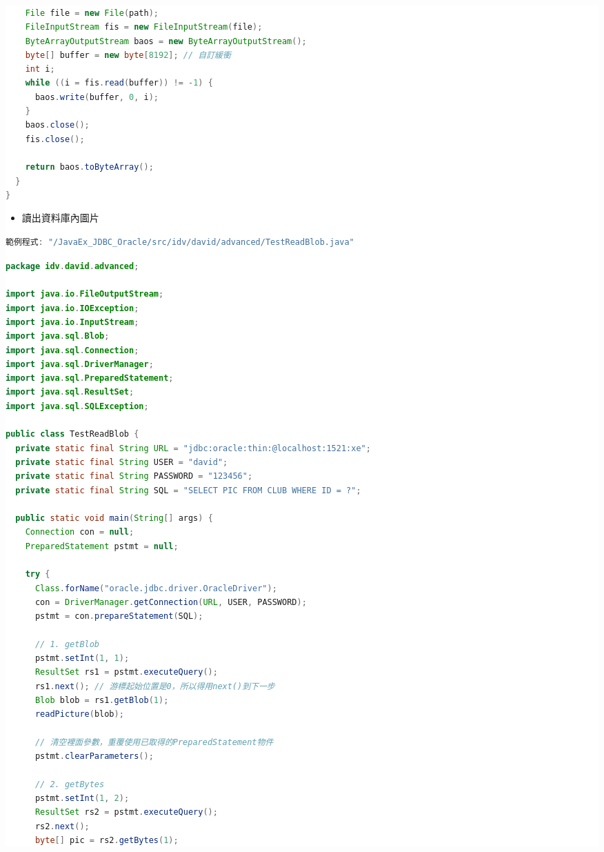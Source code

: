 ```java
    File file = new File(path);
    FileInputStream fis = new FileInputStream(file);
    ByteArrayOutputStream baos = new ByteArrayOutputStream();
    byte[] buffer = new byte[8192]; // 自訂緩衝
    int i;
    while ((i = fis.read(buffer)) != -1) {
      baos.write(buffer, 0, i);
    }
    baos.close();
    fis.close();

    return baos.toByteArray();
  }
}
```

- 讀出資料庫內圖片

```cs
範例程式: "/JavaEx_JDBC_Oracle/src/idv/david/advanced/TestReadBlob.java"
```

```java
package idv.david.advanced;

import java.io.FileOutputStream;
import java.io.IOException;
import java.io.InputStream;
import java.sql.Blob;
import java.sql.Connection;
import java.sql.DriverManager;
import java.sql.PreparedStatement;
import java.sql.ResultSet;
import java.sql.SQLException;

public class TestReadBlob {
  private static final String URL = "jdbc:oracle:thin:@localhost:1521:xe";
  private static final String USER = "david";
  private static final String PASSWORD = "123456";
  private static final String SQL = "SELECT PIC FROM CLUB WHERE ID = ?";

  public static void main(String[] args) {
    Connection con = null;
    PreparedStatement pstmt = null;

    try {
      Class.forName("oracle.jdbc.driver.OracleDriver");
      con = DriverManager.getConnection(URL, USER, PASSWORD);
      pstmt = con.prepareStatement(SQL);

      // 1. getBlob
      pstmt.setInt(1, 1);
      ResultSet rs1 = pstmt.executeQuery();
      rs1.next(); // 游標起始位置是0，所以得用next()到下一步
      Blob blob = rs1.getBlob(1);
      readPicture(blob);

      // 清空裡面參數，重覆使用已取得的PreparedStatement物件
      pstmt.clearParameters();

      // 2. getBytes
      pstmt.setInt(1, 2);
      ResultSet rs2 = pstmt.executeQuery();
      rs2.next();
      byte[] pic = rs2.getBytes(1);
```